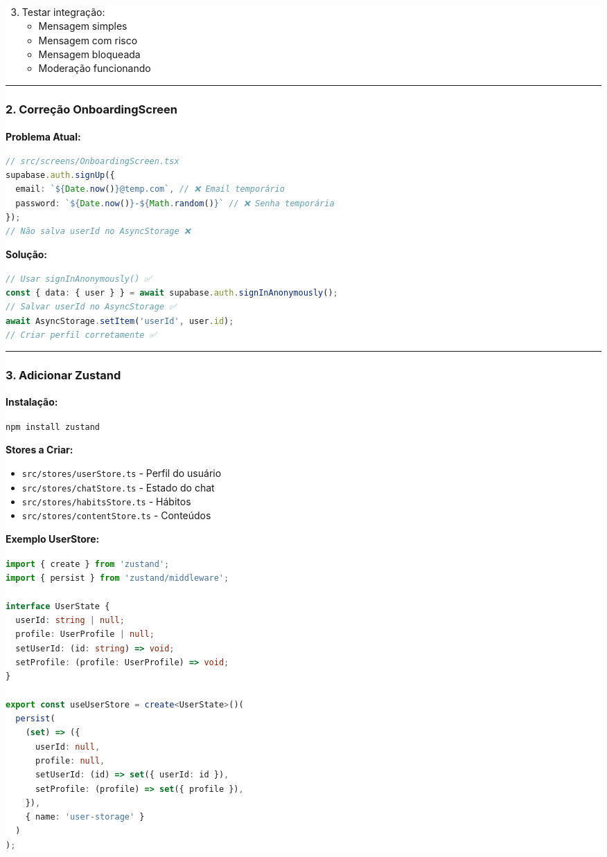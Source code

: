 3. Testar integração:
   - Mensagem simples
   - Mensagem com risco
   - Mensagem bloqueada
   - Moderação funcionando

---

### **2. Correção OnboardingScreen**

**Problema Atual:**
```typescript
// src/screens/OnboardingScreen.tsx
supabase.auth.signUp({
  email: `${Date.now()}@temp.com`, // ❌ Email temporário
  password: `${Date.now()}-${Math.random()}` // ❌ Senha temporária
});
// Não salva userId no AsyncStorage ❌
```

**Solução:**
```typescript
// Usar signInAnonymously() ✅
const { data: { user } } = await supabase.auth.signInAnonymously();
// Salvar userId no AsyncStorage ✅
await AsyncStorage.setItem('userId', user.id);
// Criar perfil corretamente ✅
```

---

### **3. Adicionar Zustand**

**Instalação:**
```bash
npm install zustand
```

**Stores a Criar:**
- `src/stores/userStore.ts` - Perfil do usuário
- `src/stores/chatStore.ts` - Estado do chat
- `src/stores/habitsStore.ts` - Hábitos
- `src/stores/contentStore.ts` - Conteúdos

**Exemplo UserStore:**
```typescript
import { create } from 'zustand';
import { persist } from 'zustand/middleware';

interface UserState {
  userId: string | null;
  profile: UserProfile | null;
  setUserId: (id: string) => void;
  setProfile: (profile: UserProfile) => void;
}

export const useUserStore = create<UserState>()(
  persist(
    (set) => ({
      userId: null,
      profile: null,
      setUserId: (id) => set({ userId: id }),
      setProfile: (profile) => set({ profile }),
    }),
    { name: 'user-storage' }
  )
);
```